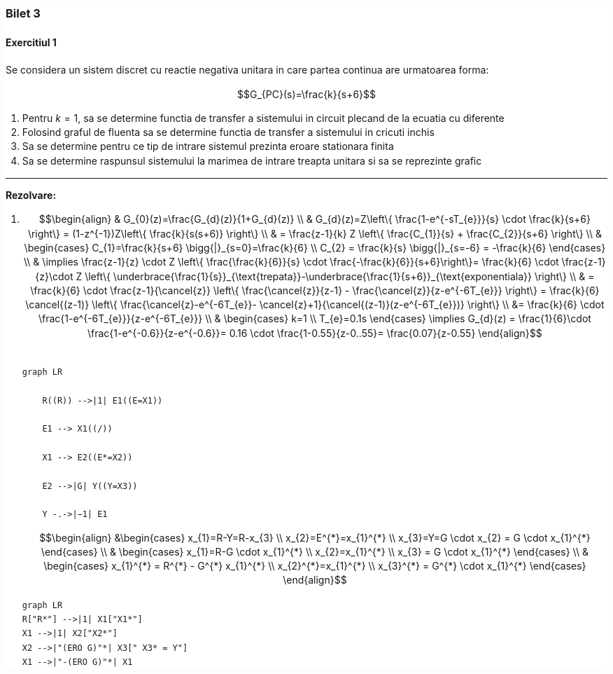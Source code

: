 
### Bilet 3
#### Exercitiul 1

Se considera un sistem discret cu reactie negativa unitara in care partea continua are urmatoarea forma:

$$G_{PC}(s)=\frac{k}{s+6}$$

1. Pentru $k=1$, sa se determine functia de transfer a sistemului in circuit plecand de la ecuatia cu diferente
2. Folosind graful de fluenta sa se determine functia de transfer a sistemului in cricuti inchis
3. Sa se determine pentru ce tip de intrare sistemul prezinta eroare stationara finita
4. Sa se determine raspunsul sistemului la marimea de intrare treapta unitara si sa se reprezinte grafic

---
**Rezolvare:**
1. $$\begin{align} & G_{0}(z)=\frac{G_{d}(z)}{1+G_{d}(z)} \\ & G_{d}(z)=Z\left\{  \frac{1-e^{-sT_{e}}}{s} \cdot  \frac{k}{s+6} \right\} = (1-z^{-1})Z\left\{ \frac{k}{s(s+6)} \right\} \\ & = \frac{z-1}{k} Z \left\{ \frac{C_{1}}{s} + \frac{C_{2}}{s+6} \right\} \\ & \begin{cases} C_{1}=\frac{k}{s+6} \bigg{|}_{s=0}=\frac{k}{6} \\ C_{2} = \frac{k}{s} \bigg{|}_{s=-6} = -\frac{k}{6} \end{cases} \\ & \implies \frac{z-1}{z} \cdot Z \left\{ \frac{\frac{k}{6}}{s}  \cdot \frac{-\frac{k}{6}}{s+6}\right\}= \frac{k}{6} \cdot \frac{z-1}{z}\cdot  Z \left\{ \underbrace{\frac{1}{s}}_{\text{trepata}}-\underbrace{\frac{1}{s+6}}_{\text{exponentiala}} \right\} \\ & = \frac{k}{6} \cdot \frac{z-1}{\cancel{z}} \left\{ \frac{\cancel{z}}{z-1} - \frac{\cancel{z}}{z-e^{-6T_{e}}} \right\} = \frac{k}{6} \cancel{(z-1)} \left\{  \frac{\cancel{z}-e^{-6T_{e}}- \cancel{z}+1}{\cancel{(z-1)}(z-e^{-6T_{e}})} \right\}  \\ &= \frac{k}{6} \cdot \frac{1-e^{-6T_{e}}}{z-e^{-6T_{e}}} \\ & \begin{cases} k=1 \\ T_{e}=0.1s \end{cases} \implies G_{d}(z) = \frac{1}{6}\cdot \frac{1-e^{-0.6}}{z-e^{-0.6}}= 0.16 \cdot \frac{1-0.55}{z-0..55}= \frac{0.07}{z-0.55} \end{align}$$
	```mermaid

	graph LR

		R((R)) -->|1| E1((E=X1))

		E1 --> X1((/))

		X1 --> E2((E*=X2))

		E2 -->|G| Y((Y=X3))

		Y -.->|−1| E1

	```

	$$\begin{align} &\begin{cases} x_{1}=R-Y=R-x_{3} \\ x_{2}=E^{*}=x_{1}^{*} \\ x_{3}=Y=G \cdot x_{2} = G \cdot x_{1}^{*} \end{cases} \\ & \begin{cases} x_{1}=R-G \cdot x_{1}^{*} \\ x_{2}=x_{1}^{*} \\ x_{3} = G \cdot x_{1}^{*} \end{cases} \\ & \begin{cases} x_{1}^{*} = R^{*} - G^{*} x_{1}^{*} \\ x_{2}^{*}=x_{1}^{*} \\ x_{3}^{*} = G^{*} \cdot x_{1}^{*} \end{cases} \end{align}$$

	```mermaid
	graph LR
    R["R*"] -->|1| X1["X1*"]
    X1 -->|1| X2["X2*"]
    X2 -->|"(ERO G)"*| X3[" X3* = Y"]
    X1 -->|"-(ERO G)"*| X1
	```
